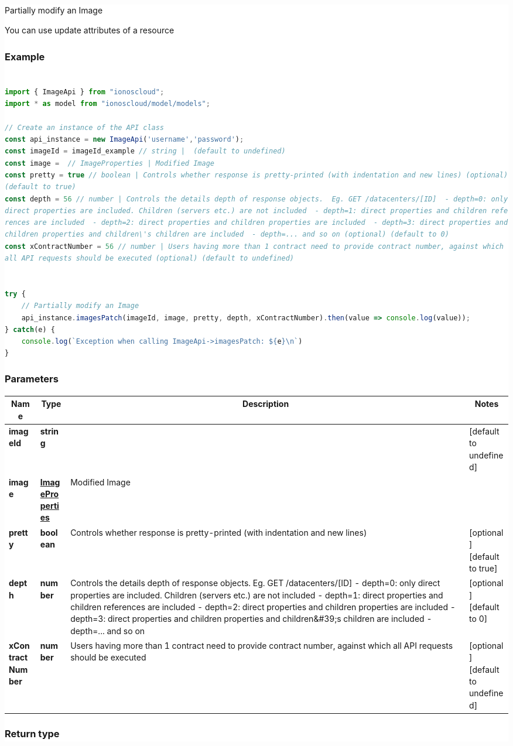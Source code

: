Partially modify an Image

You can use update attributes of a resource

### Example

```typescript

import { ImageApi } from "ionoscloud";
import * as model from "ionoscloud/model/models";

// Create an instance of the API class
const api_instance = new ImageApi('username','password');
const imageId = imageId_example // string |  (default to undefined)
const image =  // ImageProperties | Modified Image
const pretty = true // boolean | Controls whether response is pretty-printed (with indentation and new lines) (optional) (default to true)
const depth = 56 // number | Controls the details depth of response objects.  Eg. GET /datacenters/[ID]  - depth=0: only direct properties are included. Children (servers etc.) are not included  - depth=1: direct properties and children references are included  - depth=2: direct properties and children properties are included  - depth=3: direct properties and children properties and children\'s children are included  - depth=... and so on (optional) (default to 0)
const xContractNumber = 56 // number | Users having more than 1 contract need to provide contract number, against which all API requests should be executed (optional) (default to undefined)


try {
    // Partially modify an Image
    api_instance.imagesPatch(imageId, image, pretty, depth, xContractNumber).then(value => console.log(value));
} catch(e) {
    console.log(`Exception when calling ImageApi->imagesPatch: ${e}\n`)
}

```

### Parameters

Name | Type | Description  | Notes
------------- | ------------- | ------------- | -------------
 **imageId** | **string**|  | [default to undefined]
 **image** | [**ImageProperties**](#ImageProperties)| Modified Image | 
 **pretty** | **boolean**| Controls whether response is pretty-printed (with indentation and new lines) | [optional] [default to true]
 **depth** | **number**| Controls the details depth of response objects.  Eg. GET /datacenters/[ID]  - depth&#x3D;0: only direct properties are included. Children (servers etc.) are not included  - depth&#x3D;1: direct properties and children references are included  - depth&#x3D;2: direct properties and children properties are included  - depth&#x3D;3: direct properties and children properties and children\&#39;s children are included  - depth&#x3D;... and so on | [optional] [default to 0]
 **xContractNumber** | **number**| Users having more than 1 contract need to provide contract number, against which all API requests should be executed | [optional] [default to undefined]

### Return type
